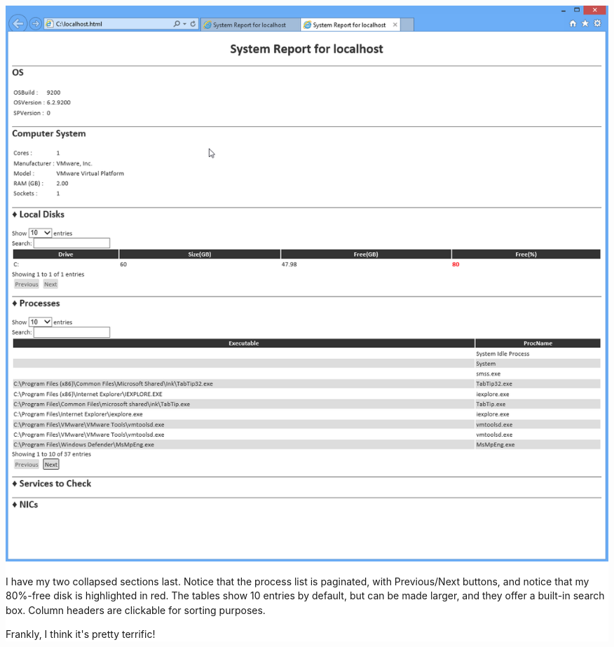 ![image004.png](image004.png)

I have my two collapsed sections last. Notice that the process list is paginated, with Previous/Next buttons, and notice that my 80%-free disk is highlighted in red. The tables show 10 entries by default, but can be made larger, and they offer a built-in search box. Column headers are clickable for sorting purposes.

Frankly, I think it's pretty terrific!
